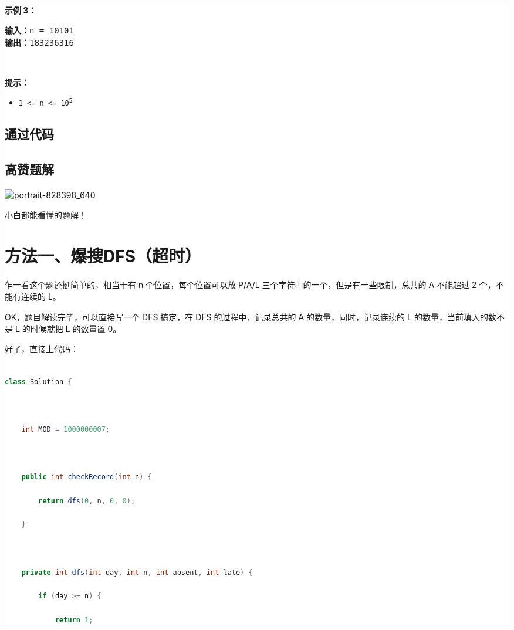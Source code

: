 <p><strong>示例 3：</strong></p>

<pre>
<strong>输入：</strong>n = 10101
<strong>输出：</strong>183236316
</pre>

<p>&nbsp;</p>

<p><strong>提示：</strong></p>

<ul>
	<li><code>1 &lt;= n &lt;= 10<sup>5</sup></code></li>
</ul>
</div>

## 通过代码
<RecoDemo>
</RecoDemo>


## 高赞题解


![portrait-828398_640](../images/student-attendance-record-ii-0.png)



小白都能看懂的题解！



# 方法一、爆搜DFS（超时）



乍一看这个题还挺简单的，相当于有 n 个位置，每个位置可以放 P/A/L 三个字符中的一个，但是有一些限制，总共的 A 不能超过 2 个，不能有连续的 L。



OK，题目解读完毕，可以直接写一个 DFS 搞定，在 DFS 的过程中，记录总共的 A 的数量，同时，记录连续的 L 的数量，当前填入的数不是 L 的时候就把 L 的数量置 0。



好了，直接上代码：



```java

class Solution {



    int MOD = 1000000007;



    public int checkRecord(int n) {

        return dfs(0, n, 0, 0);

    }



    private int dfs(int day, int n, int absent, int late) {

        if (day >= n) {

            return 1;
```